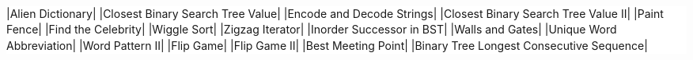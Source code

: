 |Alien Dictionary|
|Closest Binary Search Tree Value|
|Encode and Decode Strings|
|Closest Binary Search Tree Value II|
|Paint Fence|
|Find the Celebrity|
|Wiggle Sort|
|Zigzag Iterator|
|Inorder Successor in BST|
|Walls and Gates|
|Unique Word Abbreviation|
|Word Pattern II|
|Flip Game|
|Flip Game II|
|Best Meeting Point|
|Binary Tree Longest Consecutive Sequence|
